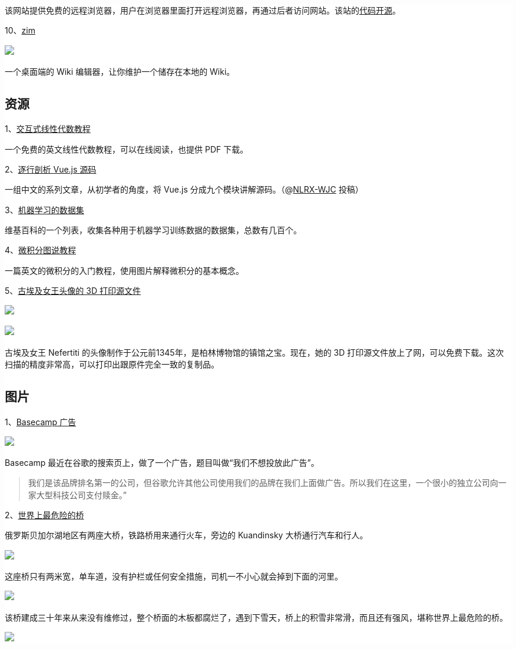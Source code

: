 该网站提供免费的远程浏览器，用户在浏览器里面打开远程浏览器，再通过后者访问网站。该站的[代码开源](https://github.com/dosycorp/browsergap.ce)。

10、[zim](https://zim-wiki.org/index.html)

![](https://www.wangbase.com/blogimg/asset/201911/bg2019111807.jpg)

一个桌面端的 Wiki 编辑器，让你维护一个储存在本地的 Wiki。

## 资源

1、[交互式线性代数教程](https://textbooks.math.gatech.edu/ila/)

一个免费的英文线性代数教程，可以在线阅读，也提供 PDF 下载。

2、[逐行剖析 Vue.js 源码](https://nlrx-wjc.github.io/Learn-Vue-Source-Code/start/)

一组中文的系列文章，从初学者的角度，将 Vue.js 分成九个模块讲解源码。（@[NLRX-WJC](https://github.com/ruanyf/weekly/issues/977) 投稿）

3、[机器学习的数据集](https://en.wikipedia.org/wiki/List_of_datasets_for_machine-learning_research)

维基百科的一个列表，收集各种用于机器学习训练数据的数据集，总数有几百个。

4、[微积分图说教程](https://0a.io/chapter1/calculus-explained.html)

一篇英文的微积分的入门教程，使用图片解释微积分的基本概念。

5、[古埃及女王头像的 3D 打印源文件](https://www.thingiverse.com/thing:3974391)

![](https://www.wangbase.com/blogimg/asset/201912/bg2019120103.jpg)

![](https://www.wangbase.com/blogimg/asset/201912/bg2019120104.jpg)

古埃及女王 Nefertiti 的头像制作于公元前1345年，是柏林博物馆的镇馆之宝。现在，她的 3D 打印源文件放上了网，可以免费下载。这次扫描的精度非常高，可以打印出跟原件完全一致的复制品。

## 图片

1、[Basecamp 广告](https://www.seroundtable.com/basecamp-google-ad-28161.html)

![](https://www.wangbase.com/blogimg/asset/201910/bg2019102104.jpg)

Basecamp 最近在谷歌的搜索页上，做了一个广告，题目叫做“我们不想投放此广告”。

> 我们是该品牌排名第一的公司，但谷歌允许其他公司使用我们的品牌在我们上面做广告。所以我们在这里，一个很小的独立公司向一家大型科技公司支付赎金。”

2、[世界上最危险的桥](https://www.dailymail.co.uk/travel/travel_news/article-3428130/Is-dangerous-bridge-world-rotting-roadway-Russia-daredevils-repair-cars-just-INCHES-edge.html)

俄罗斯贝加尔湖地区有两座大桥，铁路桥用来通行火车，旁边的 Kuandinsky 大桥通行汽车和行人。

![](https://www.wangbase.com/blogimg/asset/201908/bg2019083002.jpg)

这座桥只有两米宽，单车道，没有护栏或任何安全措施，司机一不小心就会掉到下面的河里。

![](https://www.wangbase.com/blogimg/asset/201908/bg2019083003.jpg)

该桥建成三十年来从来没有维修过，整个桥面的木板都腐烂了，遇到下雪天，桥上的积雪非常滑，而且还有强风，堪称世界上最危险的桥。

![](https://www.wangbase.com/blogimg/asset/201908/bg2019083004.jpg)
